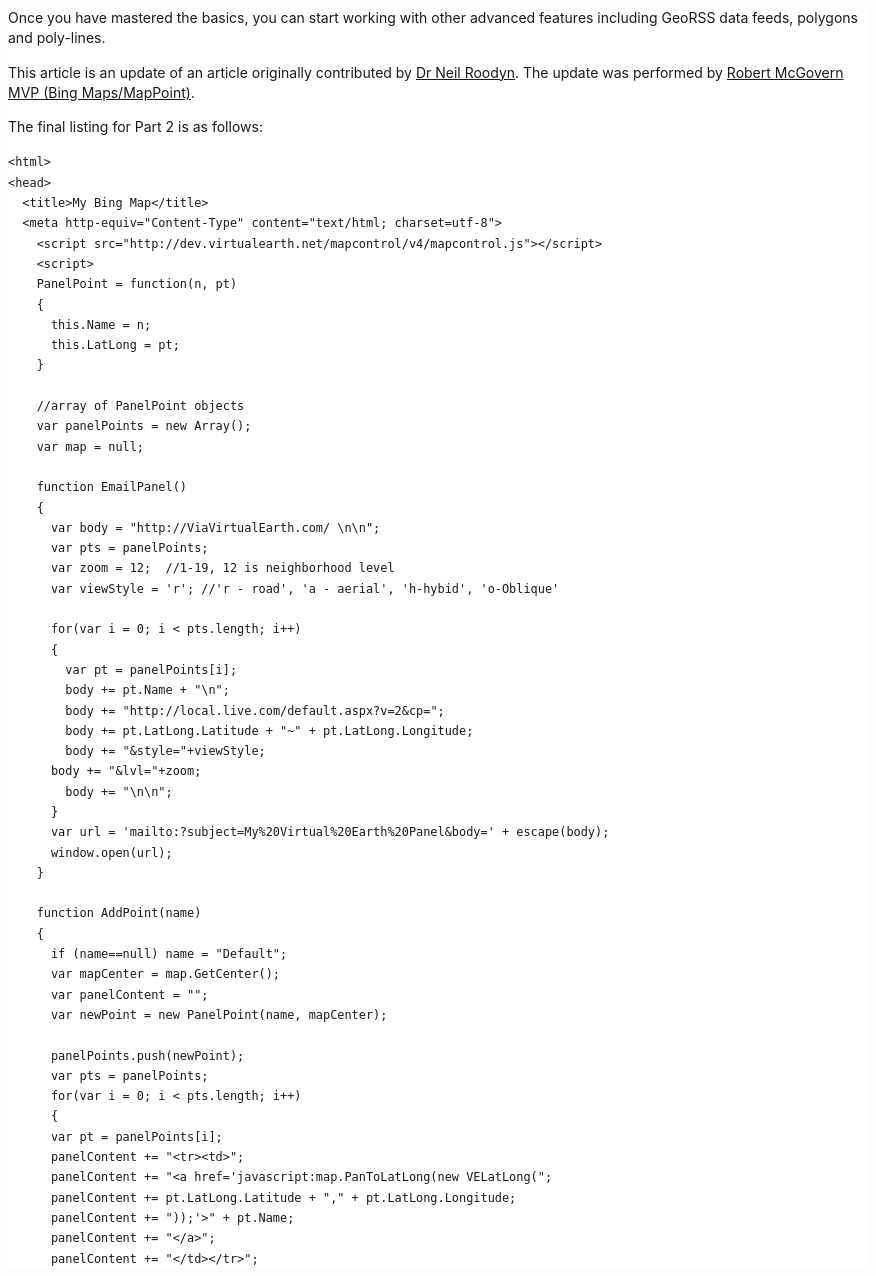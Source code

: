  Once you have mastered the basics, you can start working with other advanced features including GeoRSS data feeds, polygons and poly-lines.  
  
 This article is an update of an article originally contributed by [Dr Neil Roodyn](http://www.roodyn.com/). The update was performed by [Robert McGovern MVP (Bing Maps/MapPoint)](https://mvp.support.microsoft.com/profile=A9159573-40DB-4BD1-A079-D57C675E1766).  
  
 The final listing for Part 2 is as follows:  
  
```  
<html>  
<head>  
  <title>My Bing Map</title>  
  <meta http-equiv="Content-Type" content="text/html; charset=utf-8">  
    <script src="http://dev.virtualearth.net/mapcontrol/v4/mapcontrol.js"></script>  
    <script>  
    PanelPoint = function(n, pt)  
    {  
      this.Name = n;  
      this.LatLong = pt;  
    }  
  
    //array of PanelPoint objects  
    var panelPoints = new Array();  
    var map = null;  
  
    function EmailPanel()  
    {  
      var body = "http://ViaVirtualEarth.com/ \n\n";  
      var pts = panelPoints;  
      var zoom = 12;  //1-19, 12 is neighborhood level  
      var viewStyle = 'r'; //'r - road', 'a - aerial', 'h-hybid', 'o-Oblique'  
  
      for(var i = 0; i < pts.length; i++)  
      {  
        var pt = panelPoints[i];  
        body += pt.Name + "\n";  
        body += "http://local.live.com/default.aspx?v=2&cp=";  
        body += pt.LatLong.Latitude + "~" + pt.LatLong.Longitude;  
        body += "&style="+viewStyle;  
      body += "&lvl="+zoom;  
        body += "\n\n";  
      }  
      var url = 'mailto:?subject=My%20Virtual%20Earth%20Panel&body=' + escape(body);  
      window.open(url);  
    }  
  
    function AddPoint(name)  
    {  
      if (name==null) name = "Default";  
      var mapCenter = map.GetCenter();  
      var panelContent = "";  
      var newPoint = new PanelPoint(name, mapCenter);  
  
      panelPoints.push(newPoint);  
      var pts = panelPoints;  
      for(var i = 0; i < pts.length; i++)  
      {  
      var pt = panelPoints[i];  
      panelContent += "<tr><td>";  
      panelContent += "<a href='javascript:map.PanToLatLong(new VELatLong(";  
      panelContent += pt.LatLong.Latitude + "," + pt.LatLong.Longitude;  
      panelContent += "));'>" + pt.Name;  
      panelContent += "</a>";  
      panelContent += "</td></tr>";  
```